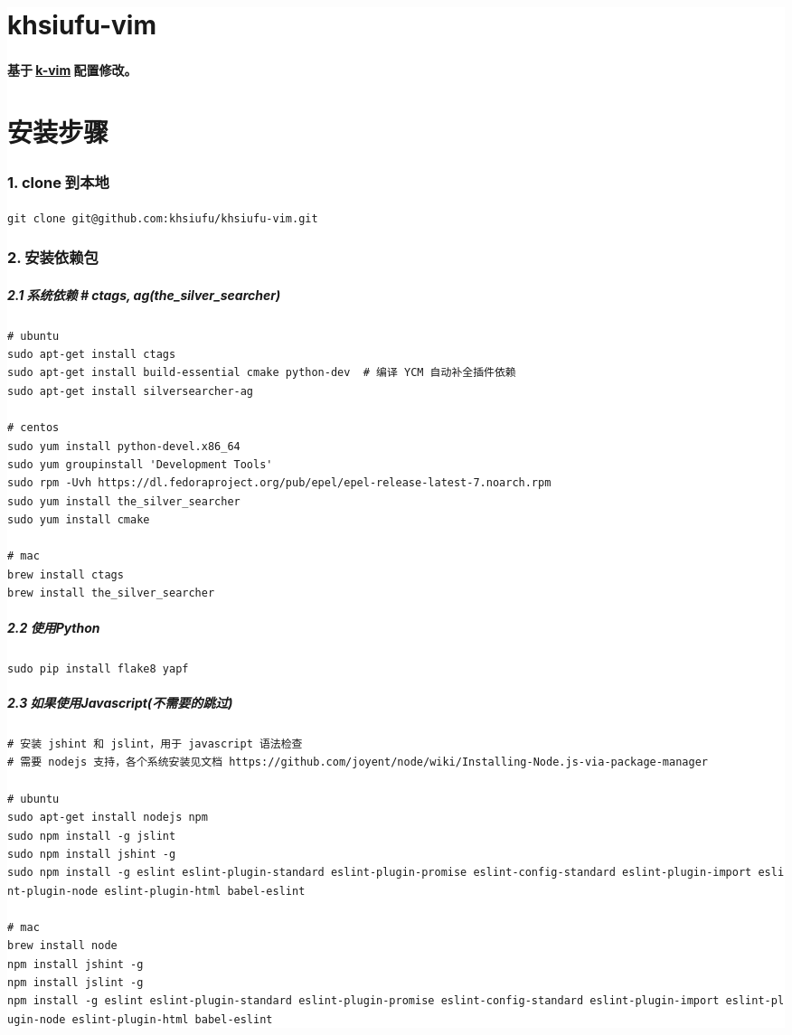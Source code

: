 khsiufu-vim
=======================

**基于 [k-vim](https://github.com/wklken/k-vim) 配置修改。**

# 安装步骤

### 1. clone 到本地

```
git clone git@github.com:khsiufu/khsiufu-vim.git
```


### 2. 安装依赖包


##### 2.1 系统依赖 # ctags, ag(the_silver_searcher)

```
# ubuntu
sudo apt-get install ctags
sudo apt-get install build-essential cmake python-dev  # 编译 YCM 自动补全插件依赖
sudo apt-get install silversearcher-ag

# centos
sudo yum install python-devel.x86_64
sudo yum groupinstall 'Development Tools'
sudo rpm -Uvh https://dl.fedoraproject.org/pub/epel/epel-release-latest-7.noarch.rpm
sudo yum install the_silver_searcher
sudo yum install cmake

# mac
brew install ctags
brew install the_silver_searcher
```

##### 2.2 使用Python

```
sudo pip install flake8 yapf
```

##### 2.3 如果使用Javascript(不需要的跳过)

```
# 安装 jshint 和 jslint，用于 javascript 语法检查
# 需要 nodejs 支持，各个系统安装见文档 https://github.com/joyent/node/wiki/Installing-Node.js-via-package-manager

# ubuntu
sudo apt-get install nodejs npm
sudo npm install -g jslint
sudo npm install jshint -g
sudo npm install -g eslint eslint-plugin-standard eslint-plugin-promise eslint-config-standard eslint-plugin-import eslint-plugin-node eslint-plugin-html babel-eslint

# mac
brew install node
npm install jshint -g
npm install jslint -g
npm install -g eslint eslint-plugin-standard eslint-plugin-promise eslint-config-standard eslint-plugin-import eslint-plugin-node eslint-plugin-html babel-eslint
```
